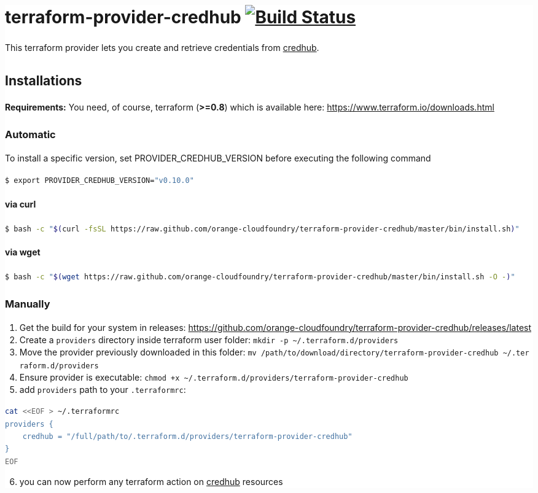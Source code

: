 # terraform-provider-credhub  [![Build Status](https://travis-ci.org/orange-cloudfoundry/terraform-provider-credhub.svg?branch=master)](https://travis-ci.org/orange-cloudfoundry/terraform-provider-credhub)

This terraform provider lets you create and retrieve credentials from [credhub](https://github.com/cloudfoundry-incubator/credhub).


## Installations

**Requirements:** You need, of course, terraform (**>=0.8**) which is available here: https://www.terraform.io/downloads.html

### Automatic

To install a specific version, set PROVIDER_CREDHUB_VERSION before executing the following command

```bash
$ export PROVIDER_CREDHUB_VERSION="v0.10.0"
```

#### via curl

```bash
$ bash -c "$(curl -fsSL https://raw.github.com/orange-cloudfoundry/terraform-provider-credhub/master/bin/install.sh)"
```

#### via wget

```bash
$ bash -c "$(wget https://raw.github.com/orange-cloudfoundry/terraform-provider-credhub/master/bin/install.sh -O -)"
```

### Manually

1. Get the build for your system in releases: https://github.com/orange-cloudfoundry/terraform-provider-credhub/releases/latest
2. Create a `providers` directory inside terraform user folder: `mkdir -p ~/.terraform.d/providers`
3. Move the provider previously downloaded in this folder: `mv /path/to/download/directory/terraform-provider-credhub ~/.terraform.d/providers`
4. Ensure provider is executable: `chmod +x ~/.terraform.d/providers/terraform-provider-credhub`
5. add `providers` path to your `.terraformrc`:
```bash
cat <<EOF > ~/.terraformrc
providers {
    credhub = "/full/path/to/.terraform.d/providers/terraform-provider-credhub"
}
EOF
```

6. you can now perform any terraform action on [credhub](https://github.com/cloudfoundry-incubator/credhub) resources
